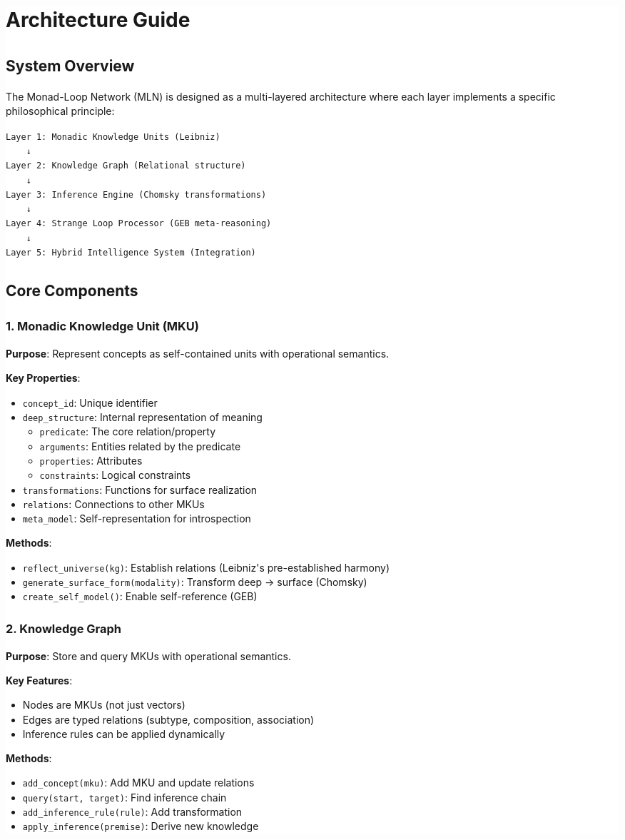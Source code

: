 # Architecture Guide

## System Overview

The Monad-Loop Network (MLN) is designed as a multi-layered architecture where each layer implements a specific philosophical principle:

```
Layer 1: Monadic Knowledge Units (Leibniz)
    ↓
Layer 2: Knowledge Graph (Relational structure)
    ↓
Layer 3: Inference Engine (Chomsky transformations)
    ↓
Layer 4: Strange Loop Processor (GEB meta-reasoning)
    ↓
Layer 5: Hybrid Intelligence System (Integration)
```

## Core Components

### 1. Monadic Knowledge Unit (MKU)

**Purpose**: Represent concepts as self-contained units with operational semantics.

**Key Properties**:
- `concept_id`: Unique identifier
- `deep_structure`: Internal representation of meaning
  - `predicate`: The core relation/property
  - `arguments`: Entities related by the predicate
  - `properties`: Attributes
  - `constraints`: Logical constraints
- `transformations`: Functions for surface realization
- `relations`: Connections to other MKUs
- `meta_model`: Self-representation for introspection

**Methods**:
- `reflect_universe(kg)`: Establish relations (Leibniz's pre-established harmony)
- `generate_surface_form(modality)`: Transform deep → surface (Chomsky)
- `create_self_model()`: Enable self-reference (GEB)

### 2. Knowledge Graph

**Purpose**: Store and query MKUs with operational semantics.

**Key Features**:
- Nodes are MKUs (not just vectors)
- Edges are typed relations (subtype, composition, association)
- Inference rules can be applied dynamically

**Methods**:
- `add_concept(mku)`: Add MKU and update relations
- `query(start, target)`: Find inference chain
- `add_inference_rule(rule)`: Add transformation
- `apply_inference(premise)`: Derive new knowledge
